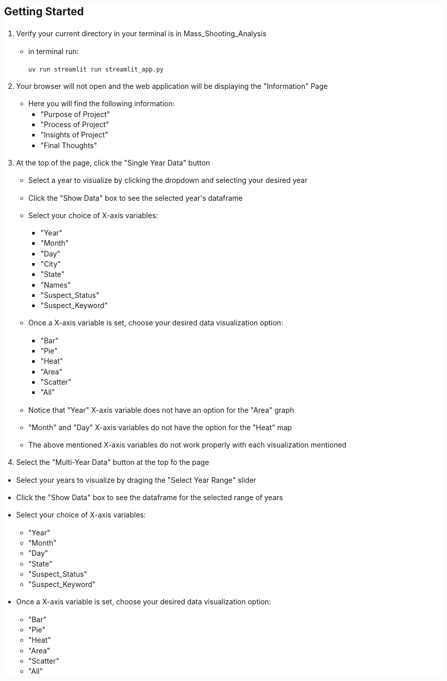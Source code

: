 ## Getting Started

1. Verify your current directory in your terminal is in Mass_Shooting_Analysis
   - in terminal run:
      ```bash
      uv run streamlit run streamlit_app.py
      ```
      
2. Your browser will not open and the web application will be displaying the "Information" Page
   - Here you will find the following information:
     - "Purpose of Project"
     - "Process of Project"
     - "Insights of Project"
     - "Final Thoughts"

3. At the top of the page, click the "Single Year Data" button
   - Select a year to visualize by clicking the dropdown and selecting your desired year
   - Click the "Show Data" box to see the selected year's dataframe
   - Select your choice of X-axis variables:
     - "Year"
     - "Month"
     - "Day"
     - "City"
     - "State"
     - "Names"
     - "Suspect_Status"
     - "Suspect_Keyword"

    - Once a X-axis variable is set, choose your desired data visualization option:
      - "Bar"
      - "Pie"
      - "Heat"
      - "Area"
      - "Scatter"
      - "All"

    - Notice that "Year" X-axis variable does not have an option for the "Area" graph
    - "Month" and "Day" X-axis variables do not have the option for the "Heat" map
    - The above mentioned X-axis variables do not work properly with each visualization mentioned

4. Select the "Multi-Year Data" button at the top fo the page
  - Select your years to visualize by draging the "Select Year Range" slider
  - Click the "Show Data" box to see the dataframe for the selected range of years
  - Select your choice of X-axis variables:
     - "Year"
     - "Month"
     - "Day"
     - "State"
     - "Suspect_Status"
     - "Suspect_Keyword"

  - Once a X-axis variable is set, choose your desired data visualization option:
    - "Bar"
    - "Pie"
    - "Heat"
    - "Area"
    - "Scatter"
    - "All"
